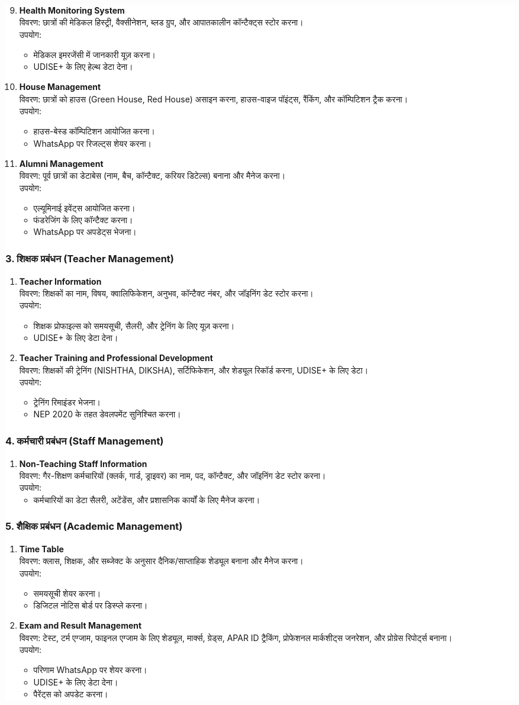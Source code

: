 9. **Health Monitoring System**  
   विवरण: छात्रों की मेडिकल हिस्ट्री, वैक्सीनेशन, ब्लड ग्रुप, और आपातकालीन कॉन्टैक्ट्स स्टोर करना।  
   उपयोग:  
   + मेडिकल इमरजेंसी में जानकारी यूज़ करना।  
   + UDISE+ के लिए हेल्थ डेटा देना।  

10. **House Management**  
    विवरण: छात्रों को हाउस (Green House, Red House) असाइन करना, हाउस-वाइज पॉइंट्स, रैंकिंग, और कॉम्पिटिशन ट्रैक करना।  
    उपयोग:  
    + हाउस-बेस्ड कॉम्पिटिशन आयोजित करना।  
    + WhatsApp पर रिजल्ट्स शेयर करना।  

11. **Alumni Management**  
    विवरण: पूर्व छात्रों का डेटाबेस (नाम, बैच, कॉन्टैक्ट, करियर डिटेल्स) बनाना और मैनेज करना।  
    उपयोग:  
    + एल्यूमिनाई इवेंट्स आयोजित करना।  
    + फंडरेजिंग के लिए कॉन्टैक्ट करना।  
    + WhatsApp पर अपडेट्स भेजना।  

### 3. शिक्षक प्रबंधन (Teacher Management)
1. **Teacher Information**  
   विवरण: शिक्षकों का नाम, विषय, क्वालिफिकेशन, अनुभव, कॉन्टैक्ट नंबर, और जॉइनिंग डेट स्टोर करना।  
   उपयोग:  
   + शिक्षक प्रोफाइल्स को समयसूची, सैलरी, और ट्रेनिंग के लिए यूज़ करना।  
   + UDISE+ के लिए डेटा देना।  

2. **Teacher Training and Professional Development**  
   विवरण: शिक्षकों की ट्रेनिंग (NISHTHA, DIKSHA), सर्टिफिकेशन, और शेड्यूल रिकॉर्ड करना, UDISE+ के लिए डेटा।  
   उपयोग:  
   + ट्रेनिंग रिमाइंडर भेजना।  
   + NEP 2020 के तहत डेवलपमेंट सुनिश्चित करना।  

### 4. कर्मचारी प्रबंधन (Staff Management)
1. **Non-Teaching Staff Information**  
   विवरण: गैर-शिक्षण कर्मचारियों (क्लर्क, गार्ड, ड्राइवर) का नाम, पद, कॉन्टैक्ट, और जॉइनिंग डेट स्टोर करना।  
   उपयोग:  
   + कर्मचारियों का डेटा सैलरी, अटेंडेंस, और प्रशासनिक कार्यों के लिए मैनेज करना।  

### 5. शैक्षिक प्रबंधन (Academic Management)
1. **Time Table**  
   विवरण: क्लास, शिक्षक, और सब्जेक्ट के अनुसार दैनिक/साप्ताहिक शेड्यूल बनाना और मैनेज करना।  
   उपयोग:  
   + समयसूची शेयर करना।  
   + डिजिटल नोटिस बोर्ड पर डिस्प्ले करना।  

2. **Exam and Result Management**  
   विवरण: टेस्ट, टर्म एग्जाम, फाइनल एग्जाम के लिए शेड्यूल, मार्क्स, ग्रेड्स, APAR ID ट्रैकिंग, प्रोफेशनल मार्कशीट्स जनरेशन, और प्रोग्रेस रिपोर्ट्स बनाना।  
   उपयोग:  
   + परिणाम WhatsApp पर शेयर करना।  
   + UDISE+ के लिए डेटा देना।  
   + पैरेंट्स को अपडेट करना।  
